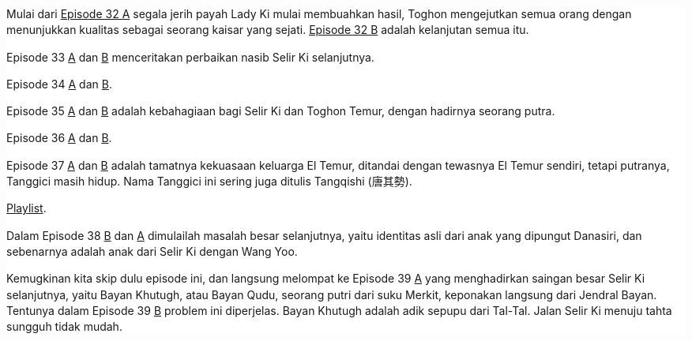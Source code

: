 Mulai dari [Episode 32 A](https://www.youtube.com/watch?v=cRiC63GnzRw&list=PLOBbhydezQbdZcdU9Te28Sywq-_--ShO5&index=63&pp=iAQB) 
segala jerih payah Lady Ki mulai membuahkan hasil, Toghon mengejutkan semua orang dengan menunjukkan kualitas sebagai 
seorang kaisar yang sejati. [Episode 32 B](https://www.youtube.com/watch?v=5vervckad0A&list=PLOBbhydezQbdZcdU9Te28Sywq-_--ShO5&index=64&pp=iAQB) adalah kelanjutan semua itu.


Episode 33 [A](https://www.youtube.com/watch?v=3wa80S6nMgk&list=PLOBbhydezQbdZcdU9Te28Sywq-_--ShO5&index=65&pp=iAQB) dan 
[B](https://www.youtube.com/watch?v=Ml7fBiBkNKg&list=PLOBbhydezQbdZcdU9Te28Sywq-_--ShO5&index=66&pp=iAQB) menceritakan
perbaikan nasib Selir Ki selanjutnya.

Episode 34 [A](https://www.youtube.com/watch?v=FJxifUZCsME&list=PLOBbhydezQbdZcdU9Te28Sywq-_--ShO5&index=67&pp=iAQB) 
dan [B](https://www.youtube.com/watch?v=CMbc5Lug4e8&list=PLOBbhydezQbdZcdU9Te28Sywq-_--ShO5&index=68&pp=iAQB).

Episode 35 [A](https://www.youtube.com/watch?v=c_eNwmum8g8&list=PLOBbhydezQbdZcdU9Te28Sywq-_--ShO5&index=69&pp=iAQB) dan 
[B](https://www.youtube.com/watch?v=da6-Lzatkng&list=PLOBbhydezQbdZcdU9Te28Sywq-_--ShO5&index=70&pp=iAQB) adalah 
kebahagiaan bagi Selir Ki dan Toghon Temur, dengan hadirnya seorang putra.

Episode 36 [A](https://www.youtube.com/watch?v=GYRflio4QIM&list=PLOBbhydezQbdZcdU9Te28Sywq-_--ShO5&index=71&pp=iAQB) dan
[B](https://www.youtube.com/watch?v=o5AnKAwp4kQ&list=PLOBbhydezQbdZcdU9Te28Sywq-_--ShO5&index=72&pp=iAQB).

Episode 37 [A](https://www.youtube.com/watch?v=l9j-aO3ck4o&list=PLOBbhydezQbdZcdU9Te28Sywq-_--ShO5&index=73&pp=iAQB) dan 
[B](https://www.youtube.com/watch?v=Ofrov-OaGfI&list=PLOBbhydezQbdZcdU9Te28Sywq-_--ShO5&index=74&pp=iAQB) adalah 
tamatnya kekuasaan keluarga El Temur, ditandai dengan tewasnya El Temur sendiri, tetapi putranya, Tanggici masih hidup.
Nama Tanggici ini sering juga ditulis Tangqishi (唐其勢).

[Playlist](https://www.youtube.com/playlist?list=PLOBbhydezQbdZcdU9Te28Sywq-_--ShO5).


Dalam Episode 38 [B](https://www.youtube.com/watch?v=mYbm4G5HYAc&list=PLOBbhydezQbdZcdU9Te28Sywq-_--ShO5&index=76&pp=iAQB) 
dan [A](https://www.youtube.com/watch?v=rlE5AfUYulU&list=PLOBbhydezQbdZcdU9Te28Sywq-_--ShO5&index=75&pp=iAQB) dimulailah masalah 
besar selanjutnya, yaitu identitas asli dari anak yang dipungut Danasiri, dan sebenarnya adalah anak dari Selir Ki dengan 
Wang Yoo.

Kemugkinan kita skip dulu episode ini, dan langsung melompat ke Episode 39 [A](https://www.youtube.com/watch?v=AJOz9LkL-tg&list=PLOBbhydezQbdZcdU9Te28Sywq-_--ShO5&index=77&pp=iAQB) yang menghadirkan saingan besar Selir Ki selanjutnya, yaitu
Bayan Khutugh, atau Bayan Qudu, seorang putri dari suku Merkit, keponakan langsung dari Jendral Bayan. Tentunya 
dalam Episode 39 [B](https://www.youtube.com/watch?v=cTvNafXFLhI&list=PLOBbhydezQbdZcdU9Te28Sywq-_--ShO5&index=78&pp=iAQB) problem ini diperjelas. Bayan Khutugh adalah adik sepupu dari Tal-Tal. Jalan Selir Ki menuju tahta sungguh tidak mudah.
